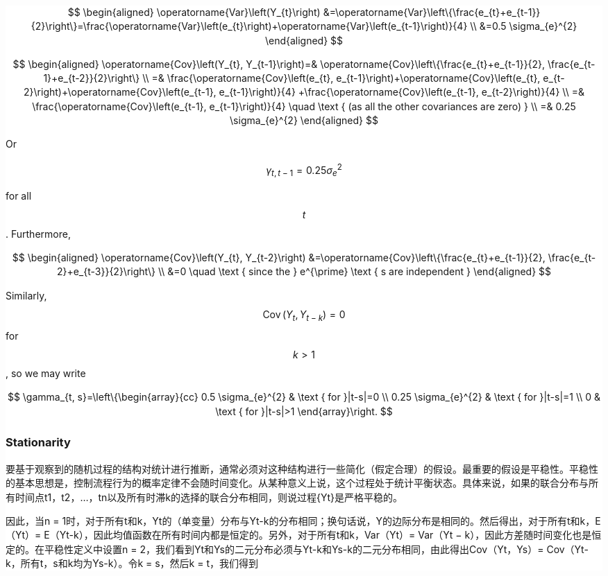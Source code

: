 $$
\begin{aligned}
\operatorname{Var}\left(Y_{t}\right) &=\operatorname{Var}\left\{\frac{e_{t}+e_{t-1}}{2}\right\}=\frac{\operatorname{Var}\left(e_{t}\right)+\operatorname{Var}\left(e_{t-1}\right)}{4} \\
&=0.5 \sigma_{e}^{2}
\end{aligned}
$$

$$
\begin{aligned}
\operatorname{Cov}\left(Y_{t}, Y_{t-1}\right)=& \operatorname{Cov}\left\{\frac{e_{t}+e_{t-1}}{2}, \frac{e_{t-1}+e_{t-2}}{2}\right\} \\
=& \frac{\operatorname{Cov}\left(e_{t}, e_{t-1}\right)+\operatorname{Cov}\left(e_{t}, e_{t-2}\right)+\operatorname{Cov}\left(e_{t-1}, e_{t-1}\right)}{4} 
+\frac{\operatorname{Cov}\left(e_{t-1}, e_{t-2}\right)}{4} \\
=& \frac{\operatorname{Cov}\left(e_{t-1}, e_{t-1}\right)}{4} \quad \text { (as all the other covariances are zero) } \\
=& 0.25 \sigma_{e}^{2}
\end{aligned}
$$

Or

$$
\gamma_{t, t-1}=0.25 \sigma_{e}^{2}
$$

for all $$t$$. Furthermore,

$$
\begin{aligned}
\operatorname{Cov}\left(Y_{t}, Y_{t-2}\right) &=\operatorname{Cov}\left\{\frac{e_{t}+e_{t-1}}{2}, \frac{e_{t-2}+e_{t-3}}{2}\right\} \\
&=0 \quad \text { since the } e^{\prime} \text { s are independent }
\end{aligned}
$$

Similarly, $$\operatorname{Cov}\left(Y_{t}, Y_{t-k}\right)=0$$ for $$k>1$$, so we may write

$$
\gamma_{t, s}=\left\{\begin{array}{cc}
0.5 \sigma_{e}^{2} & \text { for }|t-s|=0 \\
0.25 \sigma_{e}^{2} & \text { for }|t-s|=1 \\
0 & \text { for }|t-s|>1
\end{array}\right.
$$

### Stationarity

要基于观察到的随机过程的结构对统计进行推断，通常必须对这种结构进行一些简化（假定合理）的假设。最重要的假设是平稳性。平稳性的基本思想是，控制流程行为的概率定律不会随时间变化。从某种意义上说，这个过程处于统计平衡状态。具体来说，如果的联合分布与所有时间点t1，t2，…，tn以及所有时滞k的选择的联合分布相同，则说过程{Yt}是严格平稳的。

因此，当n = 1时，对于所有t和k，Yt的（单变量）分布与Yt-k的分布相同；换句话说，Y的边际分布是相同的。然后得出，对于所有t和k，E（Yt）= E（Yt-k），因此均值函数在所有时间内都是恒定的。另外，对于所有t和k，Var（Yt）= Var（Yt − k），因此方差随时间变化也是恒定的。在平稳性定义中设置n = 2，我们看到Yt和Ys的二元分布必须与Yt-k和Ys-k的二元分布相同，由此得出Cov（Yt，Ys）= Cov（Yt-k，所有t，s和k均为Ys-k）。令k = s，然后k = t，我们得到
